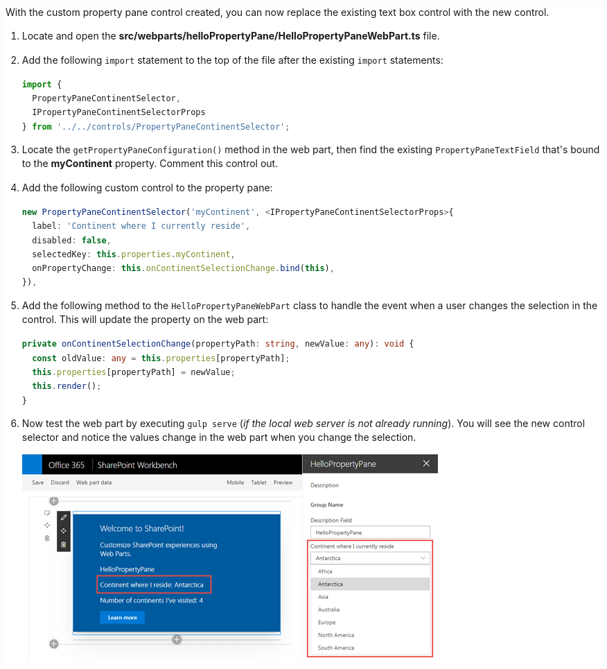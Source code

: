 With the custom property pane control created, you can now replace the existing text box control with the new control.

1. Locate and open the **src/webparts/helloPropertyPane/HelloPropertyPaneWebPart.ts** file.
1. Add the following `import` statement to the top of the file after the existing `import` statements:

    ```ts
    import {
      PropertyPaneContinentSelector,
      IPropertyPaneContinentSelectorProps
    } from '../../controls/PropertyPaneContinentSelector';
    ```

1. Locate the `getPropertyPaneConfiguration()` method in the web part, then find the existing `PropertyPaneTextField` that's bound to the **myContinent** property. Comment this control out.
1. Add the following custom control to the property pane:

    ```ts
    new PropertyPaneContinentSelector('myContinent', <IPropertyPaneContinentSelectorProps>{
      label: 'Continent where I currently reside',
      disabled: false,
      selectedKey: this.properties.myContinent,
      onPropertyChange: this.onContinentSelectionChange.bind(this),
    }),
    ```

1. Add the following method to the `HelloPropertyPaneWebPart` class to handle the event when a user changes the selection in the control. This will update the property on the web part:

    ```ts
    private onContinentSelectionChange(propertyPath: string, newValue: any): void {
      const oldValue: any = this.properties[propertyPath];
      this.properties[propertyPath] = newValue;
      this.render();
    }
    ```

1. Now test the web part by executing `gulp serve` (*if the local web server is not already running*). You will see the new control selector and notice the values change in the web part when you change the selection.

    ![Screenshot of custom property pane field control selector](./Images/EditPropPane-CustomControl-01.png)

